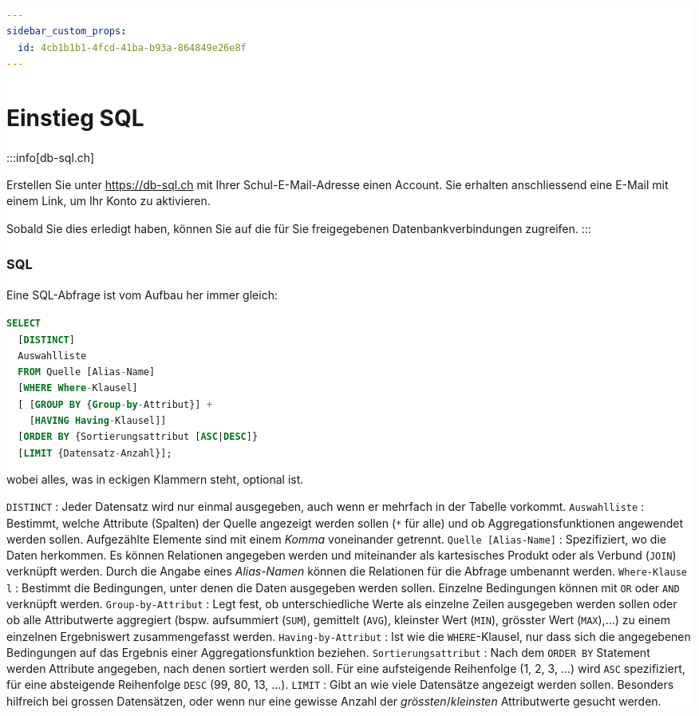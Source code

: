 ```yaml
---
sidebar_custom_props:
  id: 4cb1b1b1-4fcd-41ba-b93a-864849e26e8f
---
```


# Einstieg SQL

:::info[db-sql.ch]

Erstellen Sie unter https://db-sql.ch mit Ihrer Schul-E-Mail-Adresse einen Account. Sie erhalten anschliessend eine E-Mail mit einem Link, um Ihr Konto zu aktivieren.

Sobald Sie dies erledigt haben, können Sie auf die für Sie freigegebenen Datenbankverbindungen zugreifen.
:::


### SQL

Eine SQL-Abfrage ist vom Aufbau her immer gleich:

```sql
SELECT
  [DISTINCT]
  Auswahlliste
  FROM Quelle [Alias-Name]
  [WHERE Where-Klausel]
  [ [GROUP BY {Group-by-Attribut}] +
    [HAVING Having-Klausel]]
  [ORDER BY {Sortierungsattribut [ASC|DESC]}
  [LIMIT {Datensatz-Anzahl}];
```

wobei alles, was in eckigen Klammern steht, optional ist.


`DISTINCT`
: Jeder Datensatz wird nur einmal ausgegeben, auch wenn er mehrfach in der Tabelle vorkommt.
`Auswahlliste`
: Bestimmt, welche Attribute (Spalten) der Quelle angezeigt werden sollen (`*` für alle) und ob Aggregationsfunktionen angewendet werden sollen. Aufgezählte Elemente sind mit einem *Komma* voneinander getrennt.
`Quelle [Alias-Name]`
: Spezifiziert, wo die Daten herkommen. Es können Relationen angegeben werden und miteinander als kartesisches Produkt oder als Verbund (`JOIN`) verknüpft werden. Durch die Angabe eines *Alias-Namen* können die Relationen für die Abfrage umbenannt werden.
`Where-Klausel` 
: Bestimmt die Bedingungen, unter denen die Daten ausgegeben werden sollen. Einzelne Bedingungen können mit `OR` oder `AND` verknüpft werden. 
`Group-by-Attribut`
: Legt fest, ob unterschiedliche Werte als einzelne Zeilen ausgegeben werden sollen oder ob alle Attributwerte aggregiert (bspw. aufsummiert (`SUM`), gemittelt (`AVG`), kleinster Wert (`MIN`), grösster Wert (`MAX`),...) zu einem einzelnen Ergebniswert zusammengefasst werden. 
`Having-by-Attribut`
: Ist wie die `WHERE`-Klausel, nur dass sich die angegebenen Bedingungen auf das Ergebnis einer Aggregationsfunktion beziehen. 
`Sortierungsattribut`
: Nach dem `ORDER BY` Statement werden Attribute angegeben, nach denen sortiert werden soll. Für eine aufsteigende Reihenfolge (1, 2, 3, ...) wird `ASC` spezifiziert, für eine absteigende Reihenfolge `DESC` (99, 80, 13, ...). 
`LIMIT`
: Gibt an wie viele Datensätze angezeigt werden sollen. Besonders hilfreich bei grossen Datensätzen, oder wenn nur eine gewisse Anzahl der *grössten*/*kleinsten* Attributwerte gesucht werden.
